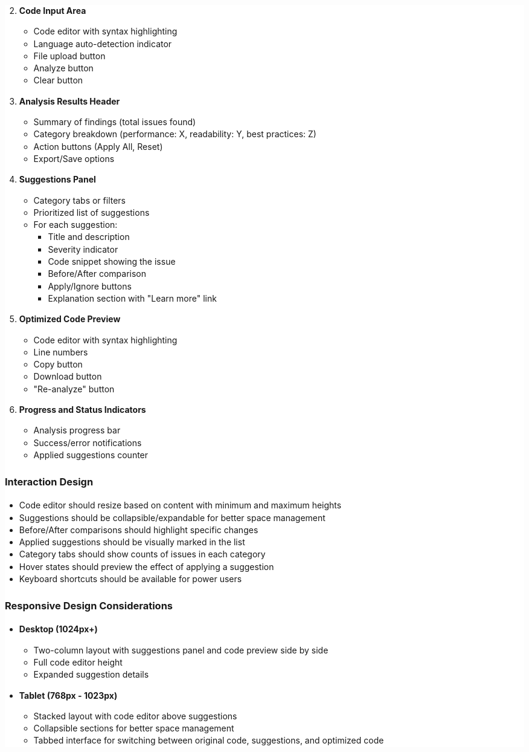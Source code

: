 2. **Code Input Area**
   - Code editor with syntax highlighting
   - Language auto-detection indicator
   - File upload button
   - Analyze button
   - Clear button

3. **Analysis Results Header**
   - Summary of findings (total issues found)
   - Category breakdown (performance: X, readability: Y, best practices: Z)
   - Action buttons (Apply All, Reset)
   - Export/Save options

4. **Suggestions Panel**
   - Category tabs or filters
   - Prioritized list of suggestions
   - For each suggestion:
     - Title and description
     - Severity indicator
     - Code snippet showing the issue
     - Before/After comparison
     - Apply/Ignore buttons
     - Explanation section with "Learn more" link

5. **Optimized Code Preview**
   - Code editor with syntax highlighting
   - Line numbers
   - Copy button
   - Download button
   - "Re-analyze" button

6. **Progress and Status Indicators**
   - Analysis progress bar
   - Success/error notifications
   - Applied suggestions counter

### Interaction Design
- Code editor should resize based on content with minimum and maximum heights
- Suggestions should be collapsible/expandable for better space management
- Before/After comparisons should highlight specific changes
- Applied suggestions should be visually marked in the list
- Category tabs should show counts of issues in each category
- Hover states should preview the effect of applying a suggestion
- Keyboard shortcuts should be available for power users

### Responsive Design Considerations
- **Desktop (1024px+)**
  - Two-column layout with suggestions panel and code preview side by side
  - Full code editor height
  - Expanded suggestion details

- **Tablet (768px - 1023px)**
  - Stacked layout with code editor above suggestions
  - Collapsible sections for better space management
  - Tabbed interface for switching between original code, suggestions, and optimized code
